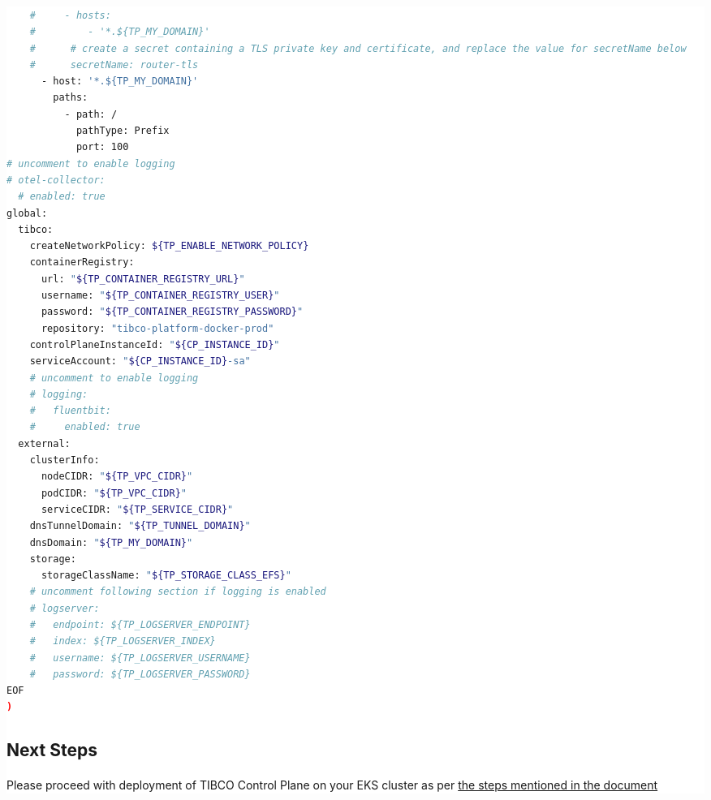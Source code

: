 ```bash
    #     - hosts:
    #         - '*.${TP_MY_DOMAIN}'
    #      # create a secret containing a TLS private key and certificate, and replace the value for secretName below
    #      secretName: router-tls
      - host: '*.${TP_MY_DOMAIN}'
        paths:
          - path: /
            pathType: Prefix
            port: 100
# uncomment to enable logging
# otel-collector:
  # enabled: true
global:
  tibco:
    createNetworkPolicy: ${TP_ENABLE_NETWORK_POLICY}
    containerRegistry:
      url: "${TP_CONTAINER_REGISTRY_URL}"
      username: "${TP_CONTAINER_REGISTRY_USER}"
      password: "${TP_CONTAINER_REGISTRY_PASSWORD}"
      repository: "tibco-platform-docker-prod"
    controlPlaneInstanceId: "${CP_INSTANCE_ID}"
    serviceAccount: "${CP_INSTANCE_ID}-sa"
    # uncomment to enable logging
    # logging:
    #   fluentbit:
    #     enabled: true
  external:
    clusterInfo:
      nodeCIDR: "${TP_VPC_CIDR}"
      podCIDR: "${TP_VPC_CIDR}"
      serviceCIDR: "${TP_SERVICE_CIDR}"
    dnsTunnelDomain: "${TP_TUNNEL_DOMAIN}"
    dnsDomain: "${TP_MY_DOMAIN}"
    storage:
      storageClassName: "${TP_STORAGE_CLASS_EFS}"
    # uncomment following section if logging is enabled
    # logserver:
    #   endpoint: ${TP_LOGSERVER_ENDPOINT}
    #   index: ${TP_LOGSERVER_INDEX}
    #   username: ${TP_LOGSERVER_USERNAME}
    #   password: ${TP_LOGSERVER_PASSWORD}
EOF
)
```

## Next Steps

Please proceed with deployment of TIBCO Control Plane on your EKS cluster as per [the steps mentioned in the document](https://docs.tibco.com/pub/platform-cp/latest/doc/html/Default.htm#Installation/deploying-control-plane-in-kubernetes.htm)
